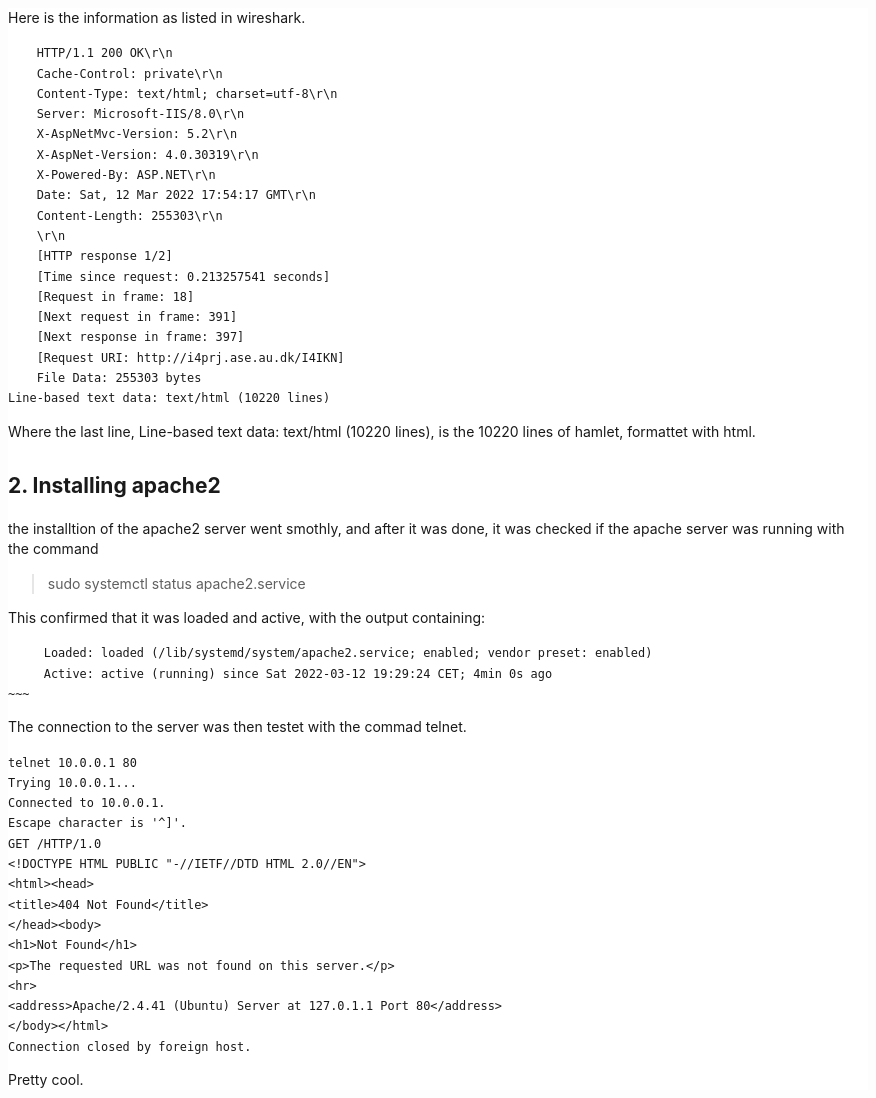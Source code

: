 Here is the information as listed in wireshark. 
```
    HTTP/1.1 200 OK\r\n
    Cache-Control: private\r\n
    Content-Type: text/html; charset=utf-8\r\n
    Server: Microsoft-IIS/8.0\r\n
    X-AspNetMvc-Version: 5.2\r\n
    X-AspNet-Version: 4.0.30319\r\n
    X-Powered-By: ASP.NET\r\n
    Date: Sat, 12 Mar 2022 17:54:17 GMT\r\n
    Content-Length: 255303\r\n
    \r\n
    [HTTP response 1/2]
    [Time since request: 0.213257541 seconds]
    [Request in frame: 18]
    [Next request in frame: 391]
    [Next response in frame: 397]
    [Request URI: http://i4prj.ase.au.dk/I4IKN]
    File Data: 255303 bytes
Line-based text data: text/html (10220 lines)
```

Where the last line, Line-based text data: text/html (10220 lines), is the 10220 lines of hamlet, formattet with html. 


## 2. Installing apache2
the installtion of the apache2 server went smothly, and after it was done, it was checked if the apache server was running with the command

> sudo systemctl status apache2.service 

This confirmed that it was loaded and active, with the output containing:

```
     Loaded: loaded (/lib/systemd/system/apache2.service; enabled; vendor preset: enabled)
     Active: active (running) since Sat 2022-03-12 19:29:24 CET; 4min 0s ago
~~~ 
``` 

The connection to the server was then testet with the commad telnet. 

```
telnet 10.0.0.1 80
Trying 10.0.0.1...
Connected to 10.0.0.1.
Escape character is '^]'.
GET /HTTP/1.0
<!DOCTYPE HTML PUBLIC "-//IETF//DTD HTML 2.0//EN">
<html><head>
<title>404 Not Found</title>
</head><body>
<h1>Not Found</h1>
<p>The requested URL was not found on this server.</p>
<hr>
<address>Apache/2.4.41 (Ubuntu) Server at 127.0.1.1 Port 80</address>
</body></html>
Connection closed by foreign host.
```
Pretty cool. 
